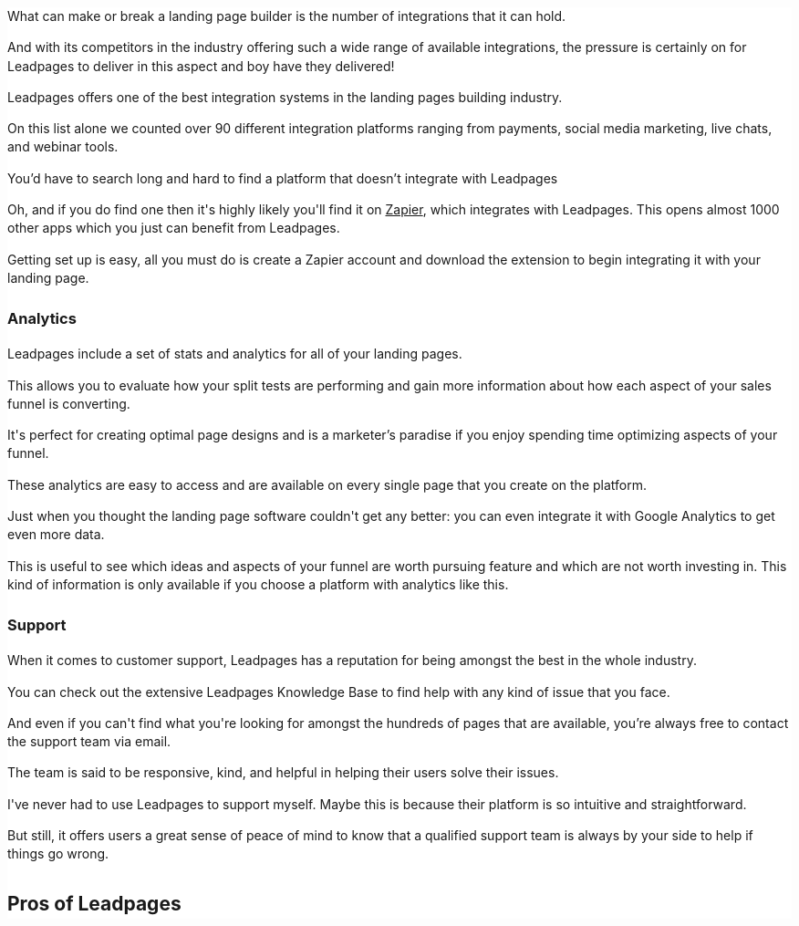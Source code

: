 What can make or break a landing page builder is the number of integrations that it can hold.

And with its competitors in the industry offering such a wide range of available integrations, the pressure is certainly on for Leadpages to deliver in this aspect and boy have they delivered!

Leadpages offers one of the best integration systems in the landing pages building industry.

On this list alone we counted over 90 different integration platforms ranging from payments, social media marketing, live chats, and webinar tools.

You’d have to search long and hard to find a platform that doesn’t integrate with Leadpages

Oh, and if you do find one then it's highly likely you'll find it on [Zapier](https://devinschumacher.com/review/zapier), which integrates with Leadpages. This opens almost 1000 other apps which you just can benefit from Leadpages.

Getting set up is easy, all you must do is create a Zapier account and download the extension to begin integrating it with your landing page.

### Analytics

Leadpages include a set of stats and analytics for all of your landing pages.

This allows you to evaluate how your split tests are performing and gain more information about how each aspect of your sales funnel is converting.

It's perfect for creating optimal page designs and is a marketer’s paradise if you enjoy spending time optimizing aspects of your funnel.

These analytics are easy to access and are available on every single page that you create on the platform.

Just when you thought the landing page software couldn't get any better: you can even integrate it with Google Analytics to get even more data.

This is useful to see which ideas and aspects of your funnel are worth pursuing feature and which are not worth investing in. This kind of information is only available if you choose a platform with analytics like this.

### Support

When it comes to customer support, Leadpages has a reputation for being amongst the best in the whole industry.

You can check out the extensive Leadpages Knowledge Base to find help with any kind of issue that you face.

And even if you can't find what you're looking for amongst the hundreds of pages that are available, you’re always free to contact the support team via email.

The team is said to be responsive, kind, and helpful in helping their users solve their issues.

I've never had to use Leadpages to support myself. Maybe this is because their platform is so intuitive and straightforward.

But still, it offers users a great sense of peace of mind to know that a qualified support team is always by your side to help if things go wrong.

## Pros of Leadpages

